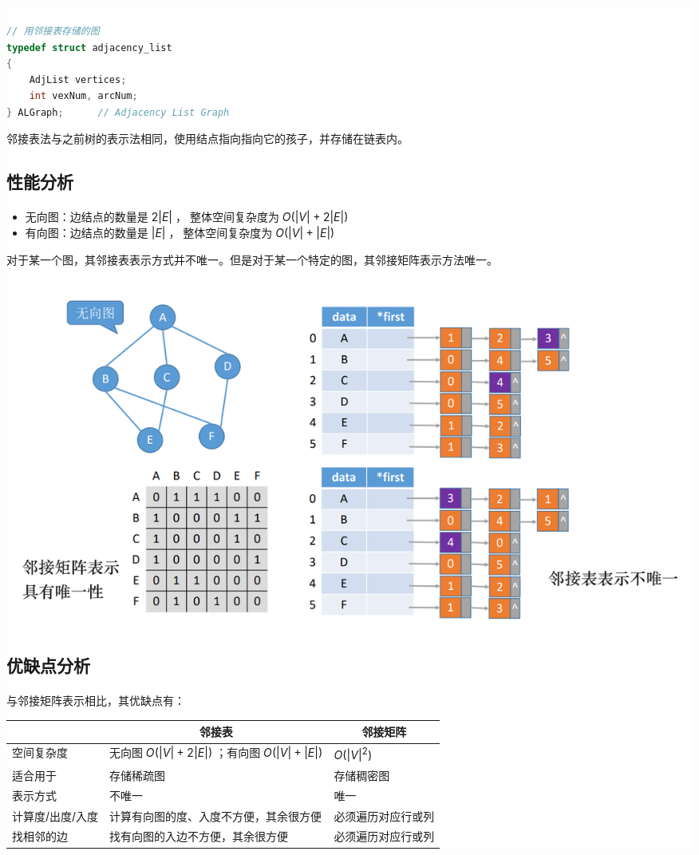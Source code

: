 ```c

// 用邻接表存储的图
typedef struct adjacency_list
{
    AdjList vertices;
    int vexNum, arcNum;
} ALGraph;      // Adjacency List Graph
```
邻接表法与之前树的表示法相同，使用结点指向指向它的孩子，并存储在链表内。

## 性能分析
- 无向图：边结点的数量是 $2|E|$ ， 整体空间复杂度为 $O(|V| + 2|E|)$ 
- 有向图：边结点的数量是 $|E|$ ， 整体空间复杂度为 $O(|V| + |E|)$ 

对于某一个图，其邻接表表示方式并不唯一。但是对于某一个特定的图，其邻接矩阵表示方法唯一。

![](img/06_map/11%20邻接表表示不唯一.png)

## 优缺点分析
与邻接矩阵表示相比，其优缺点有：

|                  | 邻接表                                                 | 邻接矩阵           |
| ---------------- | ------------------------------------------------------ | ------------------ |
| 空间复杂度       | 无向图 $O(\|V\| + 2\|E\|)$ ；有向图 $O(\|V\| + \|E\|)$ | $O(\|V\|^2)$       |
| 适合用于         | 存储稀疏图                                             | 存储稠密图         |
| 表示方式         | 不唯一                                                 | 唯一               |
| 计算度/出度/入度 | 计算有向图的度、入度不方便，其余很方便                 | 必须遍历对应行或列 |
| 找相邻的边       | 找有向图的入边不方便，其余很方便                       | 必须遍历对应行或列 |
